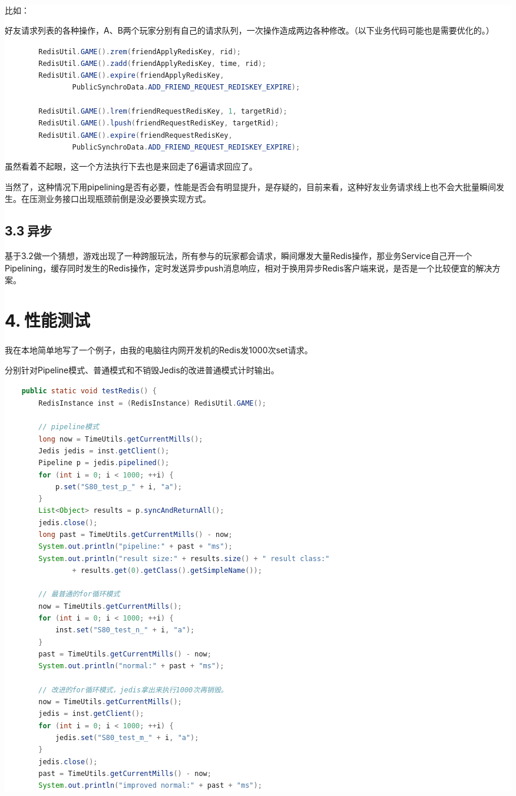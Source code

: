比如：

好友请求列表的各种操作，A、B两个玩家分别有自己的请求队列，一次操作造成两边各种修改。（以下业务代码可能也是需要优化的。）

```java
        RedisUtil.GAME().zrem(friendApplyRedisKey, rid);
        RedisUtil.GAME().zadd(friendApplyRedisKey, time, rid);
        RedisUtil.GAME().expire(friendApplyRedisKey,
                PublicSynchroData.ADD_FRIEND_REQUEST_REDISKEY_EXPIRE);

        RedisUtil.GAME().lrem(friendRequestRedisKey, 1, targetRid);
        RedisUtil.GAME().lpush(friendRequestRedisKey, targetRid);
        RedisUtil.GAME().expire(friendRequestRedisKey,
                PublicSynchroData.ADD_FRIEND_REQUEST_REDISKEY_EXPIRE);
```

虽然看着不起眼，这一个方法执行下去也是来回走了6遍请求回应了。

当然了，这种情况下用pipelining是否有必要，性能是否会有明显提升，是存疑的，目前来看，这种好友业务请求线上也不会大批量瞬间发生。在压测业务接口出现瓶颈前倒是没必要换实现方式。

## 3.3 异步

基于3.2做一个猜想，游戏出现了一种跨服玩法，所有参与的玩家都会请求，瞬间爆发大量Redis操作，那业务Service自己开一个Pipelining，缓存同时发生的Redis操作，定时发送异步push消息响应，相对于换用异步Redis客户端来说，是否是一个比较便宜的解决方案。

# 4. 性能测试

我在本地简单地写了一个例子，由我的电脑往内网开发机的Redis发1000次set请求。

分别针对Pipeline模式、普通模式和不销毁Jedis的改进普通模式计时输出。

```java
    public static void testRedis() {
        RedisInstance inst = (RedisInstance) RedisUtil.GAME();

        // pipeline模式
        long now = TimeUtils.getCurrentMills();
        Jedis jedis = inst.getClient();
        Pipeline p = jedis.pipelined();
        for (int i = 0; i < 1000; ++i) {
            p.set("S80_test_p_" + i, "a");
        }
        List<Object> results = p.syncAndReturnAll();
        jedis.close();
        long past = TimeUtils.getCurrentMills() - now;
        System.out.println("pipeline:" + past + "ms");
        System.out.println("result size:" + results.size() + " result class:"
                + results.get(0).getClass().getSimpleName());

        // 最普通的for循环模式
        now = TimeUtils.getCurrentMills();
        for (int i = 0; i < 1000; ++i) {
            inst.set("S80_test_n_" + i, "a");
        }
        past = TimeUtils.getCurrentMills() - now;
        System.out.println("normal:" + past + "ms");

        // 改进的for循环模式，jedis拿出来执行1000次再销毁。
        now = TimeUtils.getCurrentMills();
        jedis = inst.getClient();
        for (int i = 0; i < 1000; ++i) {
            jedis.set("S80_test_m_" + i, "a");
        }
        jedis.close();
        past = TimeUtils.getCurrentMills() - now;
        System.out.println("improved normal:" + past + "ms");
```